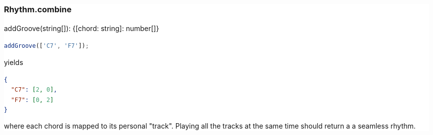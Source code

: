 ### Rhythm.combine

addGroove(string[]): {[chord: string]: number[]}

```js
addGroove(['C7', 'F7']);
```

yields

```json
{
  "C7": [2, 0],
  "F7": [0, 2]
}
```

where each chord is mapped to its personal "track". Playing all the tracks at the same time should return a a seamless rhythm.


